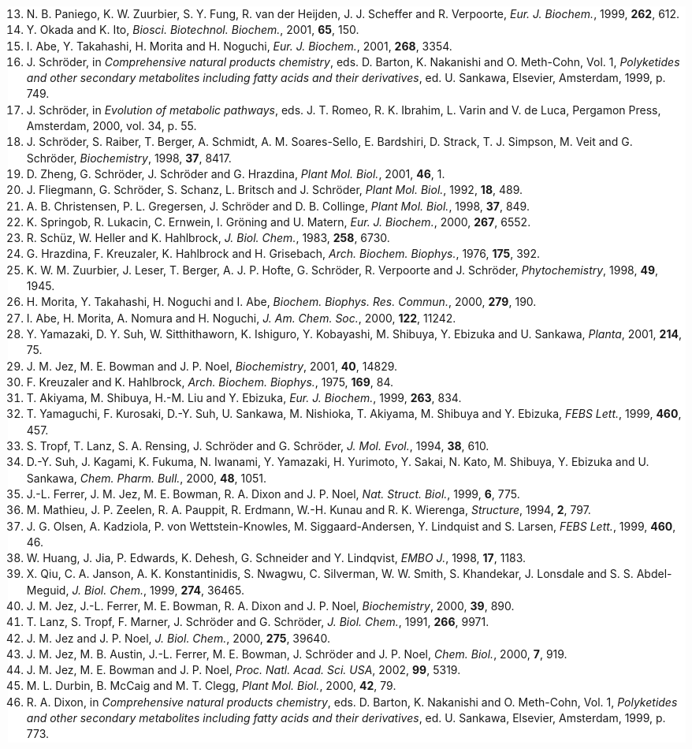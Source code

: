 13. N. B. Paniego, K. W. Zuurbier, S. Y. Fung, R. van der Heijden, J. J. Scheffer and R. Verpoorte, *Eur. J. Biochem.*, 1999, **262**, 612.
14. Y. Okada and K. Ito, *Biosci. Biotechnol. Biochem.*, 2001, **65**, 150.
15. I. Abe, Y. Takahashi, H. Morita and H. Noguchi, *Eur. J. Biochem.*, 2001, **268**, 3354.
16. J. Schröder, in *Comprehensive natural products chemistry*, eds. D. Barton, K. Nakanishi and O. Meth-Cohn, Vol. 1, *Polyketides and other secondary metabolites including fatty acids and their derivatives*, ed. U. Sankawa, Elsevier, Amsterdam, 1999, p. 749.
17. J. Schröder, in *Evolution of metabolic pathways*, eds. J. T. Romeo, R. K. Ibrahim, L. Varin and V. de Luca, Pergamon Press, Amsterdam, 2000, vol. 34, p. 55.
18. J. Schröder, S. Raiber, T. Berger, A. Schmidt, A. M. Soares-Sello, E. Bardshiri, D. Strack, T. J. Simpson, M. Veit and G. Schröder, *Biochemistry*, 1998, **37**, 8417.
19. D. Zheng, G. Schröder, J. Schröder and G. Hrazdina, *Plant Mol. Biol.*, 2001, **46**, 1.
20. J. Fliegmann, G. Schröder, S. Schanz, L. Britsch and J. Schröder, *Plant Mol. Biol.*, 1992, **18**, 489.
21. A. B. Christensen, P. L. Gregersen, J. Schröder and D. B. Collinge, *Plant Mol. Biol.*, 1998, **37**, 849.
22. K. Springob, R. Lukacin, C. Ernwein, I. Gröning and U. Matern, *Eur. J. Biochem.*, 2000, **267**, 6552.
23. R. Schüz, W. Heller and K. Hahlbrock, *J. Biol. Chem.*, 1983, **258**, 6730.
24. G. Hrazdina, F. Kreuzaler, K. Hahlbrock and H. Grisebach, *Arch. Biochem. Biophys.*, 1976, **175**, 392.
25. K. W. M. Zuurbier, J. Leser, T. Berger, A. J. P. Hofte, G. Schröder, R. Verpoorte and J. Schröder, *Phytochemistry*, 1998, **49**, 1945.
26. H. Morita, Y. Takahashi, H. Noguchi and I. Abe, *Biochem. Biophys. Res. Commun.*, 2000, **279**, 190.
27. I. Abe, H. Morita, A. Nomura and H. Noguchi, *J. Am. Chem. Soc.*, 2000, **122**, 11242.
28. Y. Yamazaki, D. Y. Suh, W. Sitthithaworn, K. Ishiguro, Y. Kobayashi, M. Shibuya, Y. Ebizuka and U. Sankawa, *Planta*, 2001, **214**, 75.
29. J. M. Jez, M. E. Bowman and J. P. Noel, *Biochemistry*, 2001, **40**, 14829.
30. F. Kreuzaler and K. Hahlbrock, *Arch. Biochem. Biophys.*, 1975, **169**, 84.
31. T. Akiyama, M. Shibuya, H.-M. Liu and Y. Ebizuka, *Eur. J. Biochem.*, 1999, **263**, 834.
32. T. Yamaguchi, F. Kurosaki, D.-Y. Suh, U. Sankawa, M. Nishioka, T. Akiyama, M. Shibuya and Y. Ebizuka, *FEBS Lett.*, 1999, **460**, 457.
33. S. Tropf, T. Lanz, S. A. Rensing, J. Schröder and G. Schröder, *J. Mol. Evol.*, 1994, **38**, 610.
34. D.-Y. Suh, J. Kagami, K. Fukuma, N. Iwanami, Y. Yamazaki, H. Yurimoto, Y. Sakai, N. Kato, M. Shibuya, Y. Ebizuka and U. Sankawa, *Chem. Pharm. Bull.*, 2000, **48**, 1051.
35. J.-L. Ferrer, J. M. Jez, M. E. Bowman, R. A. Dixon and J. P. Noel, *Nat. Struct. Biol.*, 1999, **6**, 775.
36. M. Mathieu, J. P. Zeelen, R. A. Pauppit, R. Erdmann, W.-H. Kunau and R. K. Wierenga, *Structure*, 1994, **2**, 797.
37. J. G. Olsen, A. Kadziola, P. von Wettstein-Knowles, M. Siggaard-Andersen, Y. Lindquist and S. Larsen, *FEBS Lett.*, 1999, **460**, 46.
38. W. Huang, J. Jia, P. Edwards, K. Dehesh, G. Schneider and Y. Lindqvist, *EMBO J.*, 1998, **17**, 1183.
39. X. Qiu, C. A. Janson, A. K. Konstantinidis, S. Nwagwu, C. Silverman, W. W. Smith, S. Khandekar, J. Lonsdale and S. S. Abdel-Meguid, *J. Biol. Chem.*, 1999, **274**, 36465.
40. J. M. Jez, J.-L. Ferrer, M. E. Bowman, R. A. Dixon and J. P. Noel, *Biochemistry*, 2000, **39**, 890.
41. T. Lanz, S. Tropf, F. Marner, J. Schröder and G. Schröder, *J. Biol. Chem.*, 1991, **266**, 9971.
42. J. M. Jez and J. P. Noel, *J. Biol. Chem.*, 2000, **275**, 39640.
43. J. M. Jez, M. B. Austin, J.-L. Ferrer, M. E. Bowman, J. Schröder and J. P. Noel, *Chem. Biol.*, 2000, **7**, 919.
44. J. M. Jez, M. E. Bowman and J. P. Noel, *Proc. Natl. Acad. Sci. USA*, 2002, **99**, 5319.
45. M. L. Durbin, B. McCaig and M. T. Clegg, *Plant Mol. Biol.*, 2000, **42**, 79.
46. R. A. Dixon, in *Comprehensive natural products chemistry*, eds. D. Barton, K. Nakanishi and O. Meth-Cohn, Vol. 1, *Polyketides and other secondary metabolites including fatty acids and their derivatives*, ed. U. Sankawa, Elsevier, Amsterdam, 1999, p. 773.
